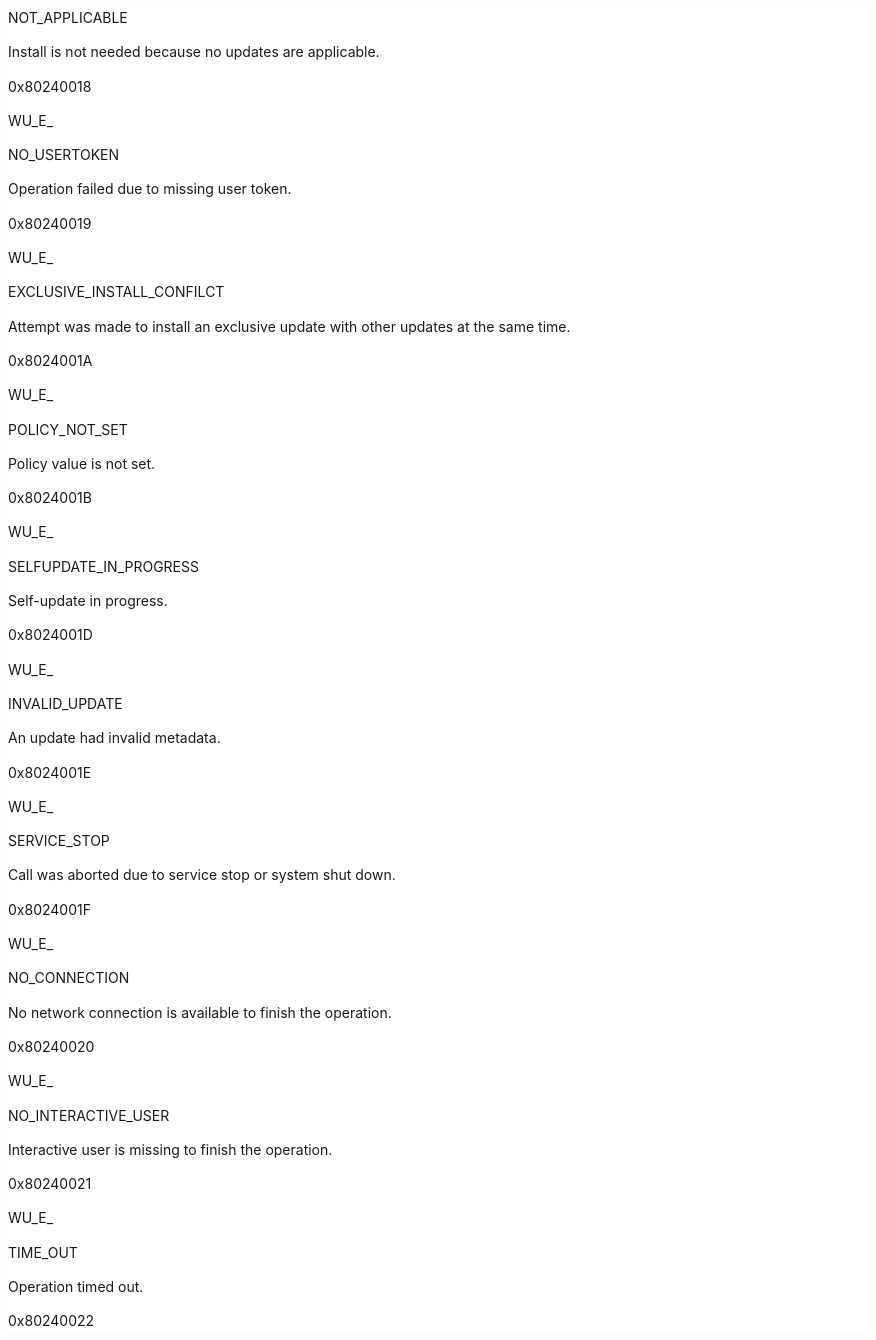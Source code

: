 <p>NOT_APPLICABLE</p></td>
<td style="border:1px solid black;"><p>Install is not needed because no updates are applicable.</p></td>
</tr>  
<tr class="even">
<td style="border:1px solid black;"><p>0x80240018</p></td>
<td style="border:1px solid black;"><p>WU_E_</p>
<p>NO_USERTOKEN</p></td>
<td style="border:1px solid black;"><p>Operation failed due to missing user token.</p></td>
</tr>  
<tr class="odd">
<td style="border:1px solid black;"><p>0x80240019</p></td>
<td style="border:1px solid black;"><p>WU_E_</p>
<p>EXCLUSIVE_INSTALL_CONFILCT</p></td>
<td style="border:1px solid black;"><p>Attempt was made to install an exclusive update with other updates at the same time.</p></td>
</tr>  
<tr class="even">
<td style="border:1px solid black;"><p>0x8024001A</p></td>
<td style="border:1px solid black;"><p>WU_E_</p>
<p>POLICY_NOT_SET</p></td>
<td style="border:1px solid black;"><p>Policy value is not set.</p></td>
</tr>  
<tr class="odd">
<td style="border:1px solid black;"><p>0x8024001B</p></td>
<td style="border:1px solid black;"><p>WU_E_</p>
<p>SELFUPDATE_IN_PROGRESS</p></td>
<td style="border:1px solid black;"><p>Self-update in progress.</p></td>
</tr>  
<tr class="even">
<td style="border:1px solid black;"><p>0x8024001D</p></td>
<td style="border:1px solid black;"><p>WU_E_</p>
<p>INVALID_UPDATE</p></td>
<td style="border:1px solid black;"><p>An update had invalid metadata.</p></td>
</tr>  
<tr class="odd">
<td style="border:1px solid black;"><p>0x8024001E</p></td>
<td style="border:1px solid black;"><p>WU_E_</p>
<p>SERVICE_STOP</p></td>
<td style="border:1px solid black;"><p>Call was aborted due to service stop or system shut down.</p></td>
</tr>  
<tr class="even">
<td style="border:1px solid black;"><p>0x8024001F</p></td>
<td style="border:1px solid black;"><p>WU_E_</p>
<p>NO_CONNECTION</p></td>
<td style="border:1px solid black;"><p>No network connection is available to finish the operation.</p></td>
</tr>  
<tr class="odd">
<td style="border:1px solid black;"><p>0x80240020</p></td>
<td style="border:1px solid black;"><p>WU_E_</p>
<p>NO_INTERACTIVE_USER</p></td>
<td style="border:1px solid black;"><p>Interactive user is missing to finish the operation.</p></td>
</tr>  
<tr class="even">
<td style="border:1px solid black;"><p>0x80240021</p></td>
<td style="border:1px solid black;"><p>WU_E_</p>
<p>TIME_OUT</p></td>
<td style="border:1px solid black;"><p>Operation timed out.</p></td>
</tr>  
<tr class="odd">
<td style="border:1px solid black;"><p>0x80240022</p></td>